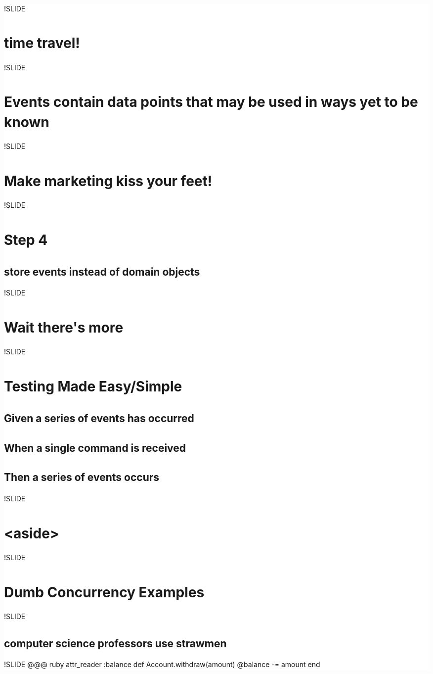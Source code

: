 !SLIDE
# time travel!

!SLIDE
# Events contain data points that may be used in ways yet to be known

!SLIDE
# Make marketing kiss your feet!

!SLIDE
# Step 4
## store events instead of domain objects

!SLIDE
# Wait there's more

!SLIDE
# Testing Made Easy/Simple
## Given a series of events has occurred
## When a single command is received
## Then a series of events occurs

!SLIDE
# &lt;aside>

!SLIDE
# Dumb Concurrency Examples

!SLIDE
## computer science professors use strawmen

!SLIDE
    @@@ ruby
    attr_reader :balance
    def Account.withdraw(amount)
      @balance -= amount
    end
